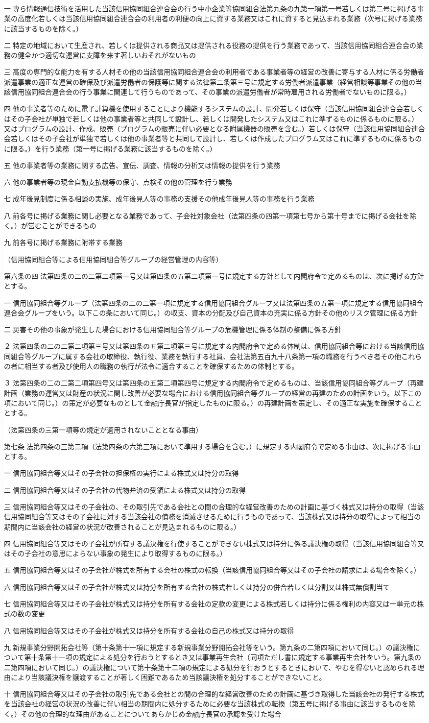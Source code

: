 一 専ら情報通信技術を活用した当該信用協同組合連合会の行う中小企業等協同組合法第九条の九第一項第一号若しくは第二号に掲げる事業の高度化若しくは当該信用協同組合連合会の利用者の利便の向上に資する業務又はこれに資すると見込まれる業務（次号に掲げる業務に該当するものを除く。）

二 特定の地域において生産され、若しくは提供される商品又は提供される役務の提供を行う業務であって、当該信用協同組合連合会の業務の健全かつ適切な運営に支障を来す著しいおそれがないもの

三 高度の専門的な能力を有する人材その他の当該信用協同組合連合会の利用者である事業者等の経営の改善に寄与する人材に係る労働者派遣事業の適正な運営の確保及び派遣労働者の保護等に関する法律第二条第三号に規定する労働者派遣事業（経営相談等事業その他の当該信用協同組合連合会の行う事業に関連して行うものであって、その事業の派遣労働者が常時雇用される労働者でないものに限る。）

四 他の事業者等のために電子計算機を使用することにより機能するシステムの設計、開発若しくは保守（当該信用協同組合連合会若しくはその子会社が単独で若しくは他の事業者等と共同して設計し、若しくは開発したシステム又はこれに準ずるものに係るものに限る。）又はプログラムの設計、作成、販売（プログラムの販売に伴い必要となる附属機器の販売を含む。）若しくは保守（当該信用協同組合連合会若しくはその子会社が単独で若しくは他の事業者等と共同して設計し、若しくは作成したプログラム又はこれに準ずるものに係るものに限る。）を行う業務（第一号に掲げる業務に該当するものを除く。）

五 他の事業者等の業務に関する広告、宣伝、調査、情報の分析又は情報の提供を行う業務

六 他の事業者等の現金自動支払機等の保守、点検その他の管理を行う業務

七 成年後見制度に係る相談の実施、成年後見人等の事務の支援その他成年後見人等の事務を行う業務

八 前各号に掲げる業務に関し必要となる業務であって、子会社対象会社（法第四条の四第一項第七号から第十号までに掲げる会社を除く。）が営むことができるもの

九 前各号に掲げる業務に附帯する業務

（信用協同組合等による信用協同組合等グループの経営管理の内容等）

第六条の四 法第四条の二の二第二項第一号又は第四条の五第二項第一号に規定する方針として内閣府令で定めるものは、次に掲げる方針とする。

一 信用協同組合等グループ（法第四条の二の二第一項に規定する信用協同組合グループ又は法第四条の五第一項に規定する信用協同組合連合会グループをいう。以下この条において同じ。）の収支、資本の分配及び自己資本の充実に係る方針その他のリスク管理に係る方針

二 災害その他の事象が発生した場合における信用協同組合等グループの危機管理に係る体制の整備に係る方針

２ 法第四条の二の二第二項第三号又は第四条の五第二項第三号に規定する内閣府令で定める体制は、信用協同組合等における当該信用協同組合等グループに属する会社の取締役、執行役、業務を執行する社員、会社法第五百九十八条第一項の職務を行うべき者その他これらの者に相当する者及び使用人の職務の執行が法令に適合することを確保するための体制とする。

３ 法第四条の二の二第二項第四号又は第四条の五第二項第四号に規定する内閣府令で定めるものは、当該信用協同組合等グループ（再建計画（業務の運営又は財産の状況に関し改善が必要な場合における信用協同組合等グループの経営の再建のための計画をいう。以下この項において同じ。）の策定が必要なものとして金融庁長官が指定したものに限る。）の再建計画を策定し、その適正な実施を確保することとする。

（法第四条の三第一項等の規定が適用されないこととなる事由）

第七条 法第四条の三第二項（法第四条の六第三項において準用する場合を含む。）に規定する内閣府令で定める事由は、次に掲げる事由とする。

一 信用協同組合等又はその子会社の担保権の実行による株式又は持分の取得

二 信用協同組合等又はその子会社の代物弁済の受領による株式又は持分の取得

三 信用協同組合等又はその子会社の、その取引先である会社との間の合理的な経営改善のための計画に基づく株式又は持分の取得（当該信用協同組合等又はその子会社に対する当該会社の債務を消滅させるために行うものであって、当該株式又は持分の取得によって相当の期間内に当該会社の経営の状況が改善されることが見込まれるものに限る。）

四 信用協同組合等又はその子会社が所有する議決権を行使することができない株式又は持分に係る議決権の取得（当該信用協同組合等又はその子会社の意思によらない事象の発生により取得するものに限る。）

五 信用協同組合等又はその子会社が株式を所有する会社の株式の転換（当該信用協同組合等又はその子会社の請求による場合を除く。）

六 信用協同組合等又はその子会社が株式又は持分を所有する会社の株式若しくは持分の併合若しくは分割又は株式無償割当て

七 信用協同組合等又はその子会社が株式又は持分を所有する会社の定款の変更による株式若しくは持分に係る権利の内容又は一単元の株式の数の変更

八 信用協同組合等又はその子会社が株式又は持分を所有する会社の自己の株式又は持分の取得

九 新規事業分野開拓会社等（第十条第十一項に規定する新規事業分野開拓会社等をいう。第九条の二第四項において同じ。）の議決権について第十条第十一項の規定による処分を行おうとするとき又は事業再生会社（同項ただし書に規定する事業再生会社をいう。第九条の二第四項において同じ。）の議決権について第十条第十二項の規定による処分を行おうとするときにおいて、やむを得ないと認められる理由により当該議決権を譲渡することが著しく困難であるため当該議決権を処分することができないこと。

十 信用協同組合等又はその子会社の取引先である会社との間の合理的な経営改善のための計画に基づき取得した当該会社の発行する株式を当該会社の経営の状況の改善に伴い相当の期間内に処分するために必要な当該株式の転換（第五号に掲げる事由に該当するものを除く。）その他の合理的な理由があることについてあらかじめ金融庁長官の承認を受けた場合
